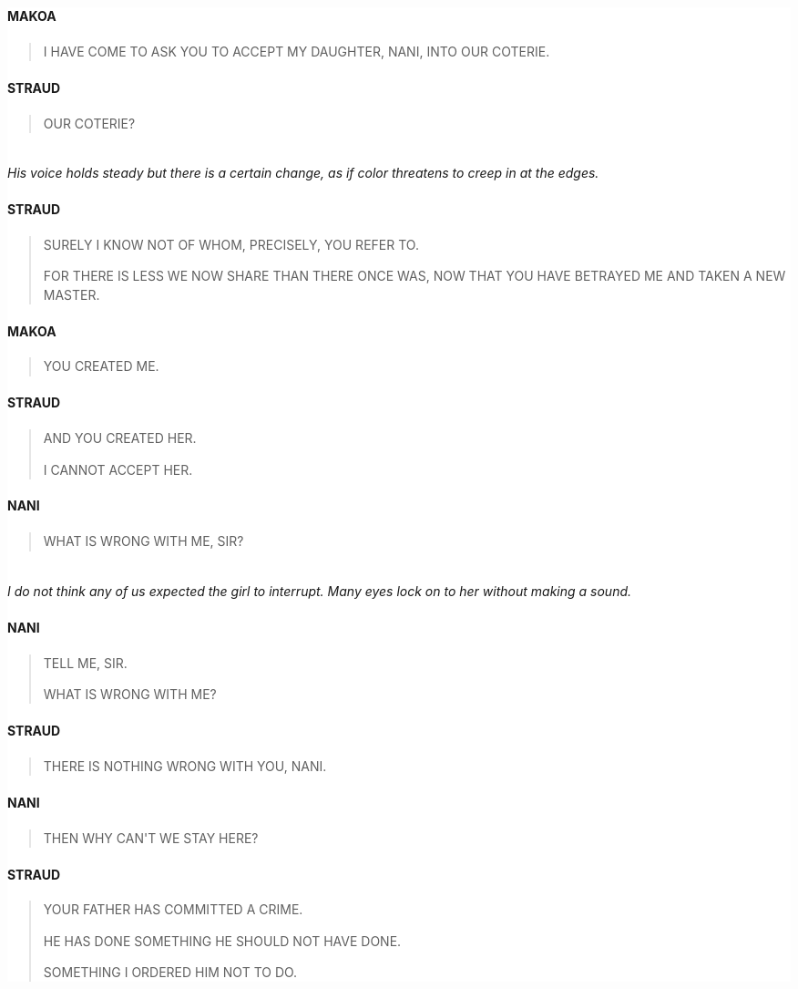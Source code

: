 #### MAKOA

> I HAVE COME TO ASK YOU TO ACCEPT MY DAUGHTER, NANI, INTO OUR COTERIE.

#### STRAUD

> OUR COTERIE?

<br><i>His voice holds steady but there is a certain change, as if color threatens to creep in at the edges.</i>

#### STRAUD 

> SURELY I KNOW NOT OF WHOM, PRECISELY, YOU REFER TO. 
> 
> FOR THERE IS LESS WE NOW SHARE THAN THERE ONCE WAS, NOW THAT YOU HAVE BETRAYED ME AND TAKEN A NEW MASTER.

#### MAKOA 

> YOU CREATED ME.

#### STRAUD 

> AND YOU CREATED HER.
> 
> I CANNOT ACCEPT HER.

#### NANI 

> WHAT IS WRONG WITH ME, SIR?

<br><i>I do not think any of us expected the girl to interrupt. Many eyes lock on to her without making a sound.</i>

#### NANI

> TELL ME, SIR.
> 
> WHAT IS WRONG WITH ME?

#### STRAUD 

> THERE IS NOTHING WRONG WITH YOU, NANI.

#### NANI

> THEN WHY CAN'T WE STAY HERE?

#### STRAUD 

> YOUR FATHER HAS COMMITTED A CRIME.
> 
> HE HAS DONE SOMETHING HE SHOULD NOT HAVE DONE.
> 
> SOMETHING I ORDERED HIM NOT TO DO.
